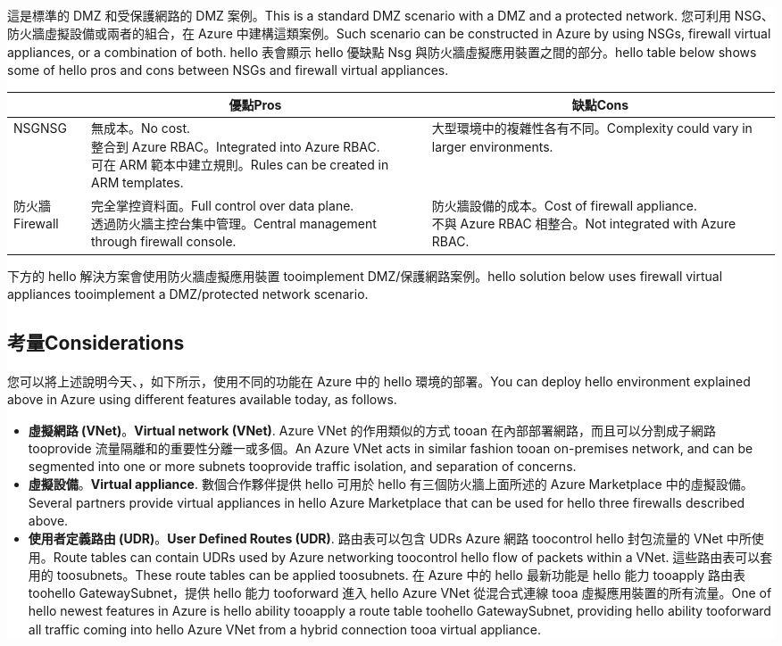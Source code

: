 <span data-ttu-id="77e5b-113">這是標準的 DMZ 和受保護網路的 DMZ 案例。</span><span class="sxs-lookup"><span data-stu-id="77e5b-113">This is a standard DMZ scenario with a DMZ and a protected network.</span></span> <span data-ttu-id="77e5b-114">您可利用 NSG、防火牆虛擬設備或兩者的組合，在 Azure 中建構這類案例。</span><span class="sxs-lookup"><span data-stu-id="77e5b-114">Such scenario can be constructed in Azure by using NSGs, firewall virtual appliances, or a combination of both.</span></span> <span data-ttu-id="77e5b-115">hello 表會顯示 hello 優缺點 Nsg 與防火牆虛擬應用裝置之間的部分。</span><span class="sxs-lookup"><span data-stu-id="77e5b-115">hello table below shows some of hello pros and cons between NSGs and firewall virtual appliances.</span></span>

|  | <span data-ttu-id="77e5b-116">優點</span><span class="sxs-lookup"><span data-stu-id="77e5b-116">Pros</span></span> | <span data-ttu-id="77e5b-117">缺點</span><span class="sxs-lookup"><span data-stu-id="77e5b-117">Cons</span></span> |
| --- | --- | --- |
| <span data-ttu-id="77e5b-118">NSG</span><span class="sxs-lookup"><span data-stu-id="77e5b-118">NSG</span></span> |<span data-ttu-id="77e5b-119">無成本。</span><span class="sxs-lookup"><span data-stu-id="77e5b-119">No cost.</span></span> <br/><span data-ttu-id="77e5b-120">整合到 Azure RBAC。</span><span class="sxs-lookup"><span data-stu-id="77e5b-120">Integrated into Azure RBAC.</span></span> <br/><span data-ttu-id="77e5b-121">可在 ARM 範本中建立規則。</span><span class="sxs-lookup"><span data-stu-id="77e5b-121">Rules can be created in ARM templates.</span></span> |<span data-ttu-id="77e5b-122">大型環境中的複雜性各有不同。</span><span class="sxs-lookup"><span data-stu-id="77e5b-122">Complexity could vary in larger environments.</span></span> |
| <span data-ttu-id="77e5b-123">防火牆</span><span class="sxs-lookup"><span data-stu-id="77e5b-123">Firewall</span></span> |<span data-ttu-id="77e5b-124">完全掌控資料面。</span><span class="sxs-lookup"><span data-stu-id="77e5b-124">Full control over data plane.</span></span> <br/><span data-ttu-id="77e5b-125">透過防火牆主控台集中管理。</span><span class="sxs-lookup"><span data-stu-id="77e5b-125">Central management through firewall console.</span></span> |<span data-ttu-id="77e5b-126">防火牆設備的成本。</span><span class="sxs-lookup"><span data-stu-id="77e5b-126">Cost of firewall appliance.</span></span> <br/><span data-ttu-id="77e5b-127">不與 Azure RBAC 相整合。</span><span class="sxs-lookup"><span data-stu-id="77e5b-127">Not integrated with Azure RBAC.</span></span> |

<span data-ttu-id="77e5b-128">下方的 hello 解決方案會使用防火牆虛擬應用裝置 tooimplement DMZ/保護網路案例。</span><span class="sxs-lookup"><span data-stu-id="77e5b-128">hello solution below uses firewall virtual appliances tooimplement a DMZ/protected network scenario.</span></span>

## <a name="considerations"></a><span data-ttu-id="77e5b-129">考量</span><span class="sxs-lookup"><span data-stu-id="77e5b-129">Considerations</span></span>
<span data-ttu-id="77e5b-130">您可以將上述說明今天、，如下所示，使用不同的功能在 Azure 中的 hello 環境的部署。</span><span class="sxs-lookup"><span data-stu-id="77e5b-130">You can deploy hello environment explained above in Azure using different features available today, as follows.</span></span>

* <span data-ttu-id="77e5b-131">**虛擬網路 (VNet)**。</span><span class="sxs-lookup"><span data-stu-id="77e5b-131">**Virtual network (VNet)**.</span></span> <span data-ttu-id="77e5b-132">Azure VNet 的作用類似的方式 tooan 在內部部署網路，而且可以分割成子網路 tooprovide 流量隔離和的重要性分離一或多個。</span><span class="sxs-lookup"><span data-stu-id="77e5b-132">An Azure VNet acts in similar fashion tooan on-premises network, and can be segmented into one or more subnets tooprovide traffic isolation, and separation of concerns.</span></span>
* <span data-ttu-id="77e5b-133">**虛擬設備**。</span><span class="sxs-lookup"><span data-stu-id="77e5b-133">**Virtual appliance**.</span></span> <span data-ttu-id="77e5b-134">數個合作夥伴提供 hello 可用於 hello 有三個防火牆上面所述的 Azure Marketplace 中的虛擬設備。</span><span class="sxs-lookup"><span data-stu-id="77e5b-134">Several partners provide virtual appliances in hello Azure Marketplace that can be used for hello three firewalls described above.</span></span> 
* <span data-ttu-id="77e5b-135">**使用者定義路由 (UDR)**。</span><span class="sxs-lookup"><span data-stu-id="77e5b-135">**User Defined Routes (UDR)**.</span></span> <span data-ttu-id="77e5b-136">路由表可以包含 UDRs Azure 網路 toocontrol hello 封包流量的 VNet 中所使用。</span><span class="sxs-lookup"><span data-stu-id="77e5b-136">Route tables can contain UDRs used by Azure networking toocontrol hello flow of packets within a VNet.</span></span> <span data-ttu-id="77e5b-137">這些路由表可以套用的 toosubnets。</span><span class="sxs-lookup"><span data-stu-id="77e5b-137">These route tables can be applied toosubnets.</span></span> <span data-ttu-id="77e5b-138">在 Azure 中的 hello 最新功能是 hello 能力 tooapply 路由表 toohello GatewaySubnet，提供 hello 能力 tooforward 進入 hello Azure VNet 從混合式連線 tooa 虛擬應用裝置的所有流量。</span><span class="sxs-lookup"><span data-stu-id="77e5b-138">One of hello newest features in Azure is hello ability tooapply a route table toohello GatewaySubnet, providing hello ability tooforward all traffic coming into hello Azure VNet from a hybrid connection tooa virtual appliance.</span></span>